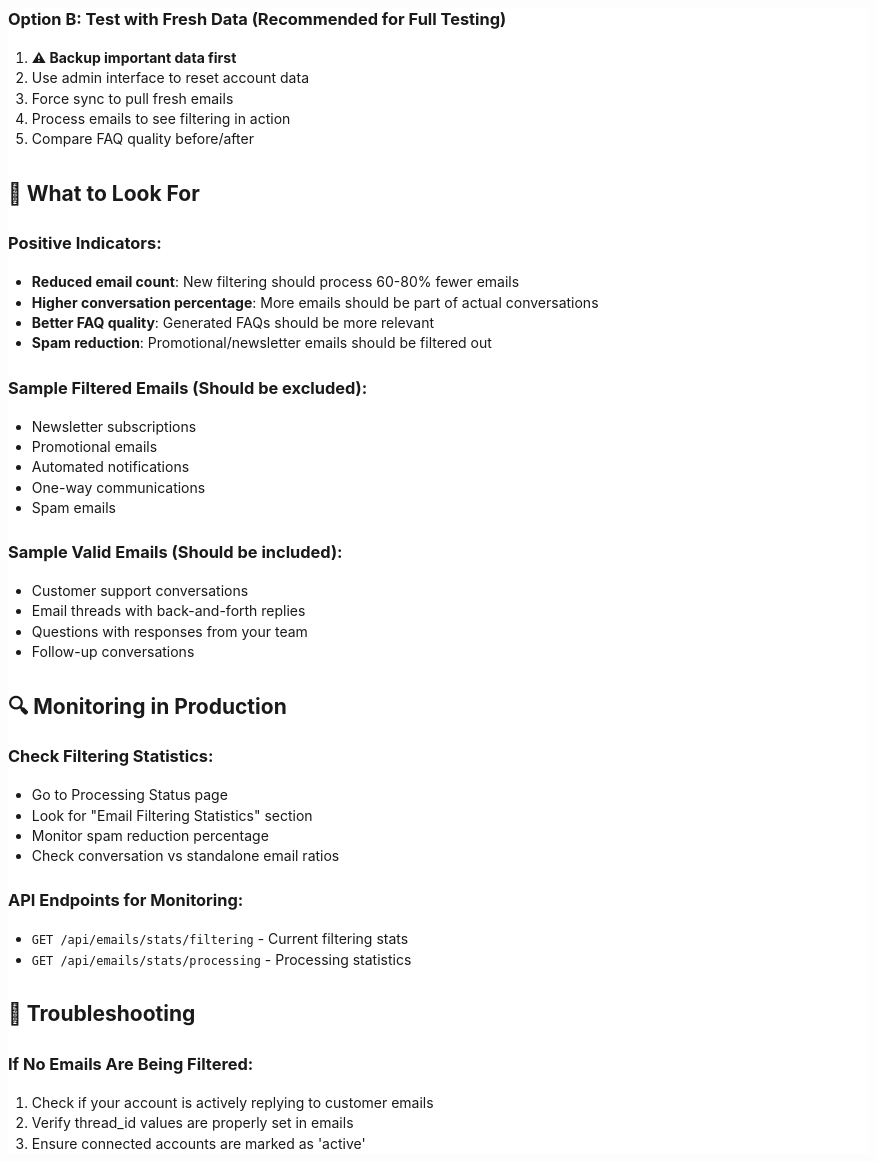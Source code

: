 ### Option B: Test with Fresh Data (Recommended for Full Testing)
1. **⚠️ Backup important data first**
2. Use admin interface to reset account data
3. Force sync to pull fresh emails
4. Process emails to see filtering in action
5. Compare FAQ quality before/after

## 🎯 What to Look For

### Positive Indicators:
- **Reduced email count**: New filtering should process 60-80% fewer emails
- **Higher conversation percentage**: More emails should be part of actual conversations
- **Better FAQ quality**: Generated FAQs should be more relevant
- **Spam reduction**: Promotional/newsletter emails should be filtered out

### Sample Filtered Emails (Should be excluded):
- Newsletter subscriptions
- Promotional emails
- Automated notifications
- One-way communications
- Spam emails

### Sample Valid Emails (Should be included):
- Customer support conversations
- Email threads with back-and-forth replies
- Questions with responses from your team
- Follow-up conversations

## 🔍 Monitoring in Production

### Check Filtering Statistics:
- Go to Processing Status page
- Look for "Email Filtering Statistics" section
- Monitor spam reduction percentage
- Check conversation vs standalone email ratios

### API Endpoints for Monitoring:
- `GET /api/emails/stats/filtering` - Current filtering stats
- `GET /api/emails/stats/processing` - Processing statistics

## 🚨 Troubleshooting

### If No Emails Are Being Filtered:
1. Check if your account is actively replying to customer emails
2. Verify thread_id values are properly set in emails
3. Ensure connected accounts are marked as 'active'
